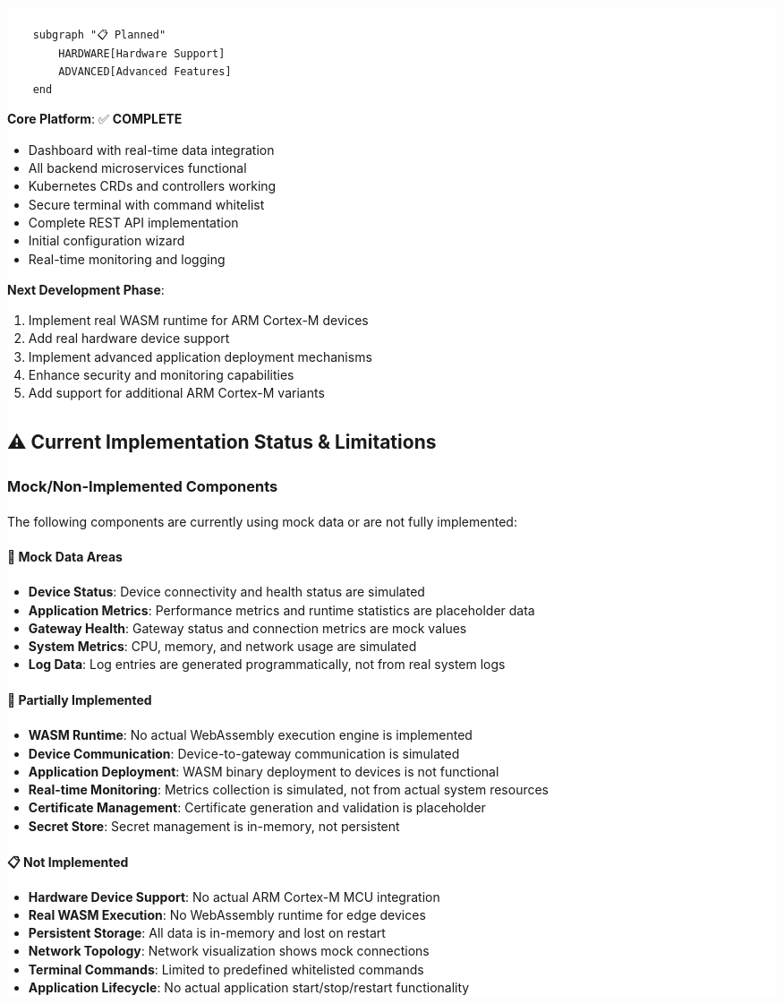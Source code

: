```mermaid
    
    subgraph "📋 Planned"
        HARDWARE[Hardware Support]
        ADVANCED[Advanced Features]
    end
```

**Core Platform**: ✅ **COMPLETE**
- Dashboard with real-time data integration
- All backend microservices functional
- Kubernetes CRDs and controllers working
- Secure terminal with command whitelist
- Complete REST API implementation
- Initial configuration wizard
- Real-time monitoring and logging

**Next Development Phase**:
1. Implement real WASM runtime for ARM Cortex-M devices
2. Add real hardware device support
3. Implement advanced application deployment mechanisms
4. Enhance security and monitoring capabilities
5. Add support for additional ARM Cortex-M variants

## ⚠️ Current Implementation Status & Limitations

### Mock/Non-Implemented Components

The following components are currently using mock data or are not fully implemented:

#### 🚫 Mock Data Areas
- **Device Status**: Device connectivity and health status are simulated
- **Application Metrics**: Performance metrics and runtime statistics are placeholder data
- **Gateway Health**: Gateway status and connection metrics are mock values
- **System Metrics**: CPU, memory, and network usage are simulated
- **Log Data**: Log entries are generated programmatically, not from real system logs

#### 🔧 Partially Implemented
- **WASM Runtime**: No actual WebAssembly execution engine is implemented
- **Device Communication**: Device-to-gateway communication is simulated
- **Application Deployment**: WASM binary deployment to devices is not functional
- **Real-time Monitoring**: Metrics collection is simulated, not from actual system resources
- **Certificate Management**: Certificate generation and validation is placeholder
- **Secret Store**: Secret management is in-memory, not persistent

#### 📋 Not Implemented
- **Hardware Device Support**: No actual ARM Cortex-M MCU integration
- **Real WASM Execution**: No WebAssembly runtime for edge devices
- **Persistent Storage**: All data is in-memory and lost on restart
- **Network Topology**: Network visualization shows mock connections
- **Terminal Commands**: Limited to predefined whitelisted commands
- **Application Lifecycle**: No actual application start/stop/restart functionality
